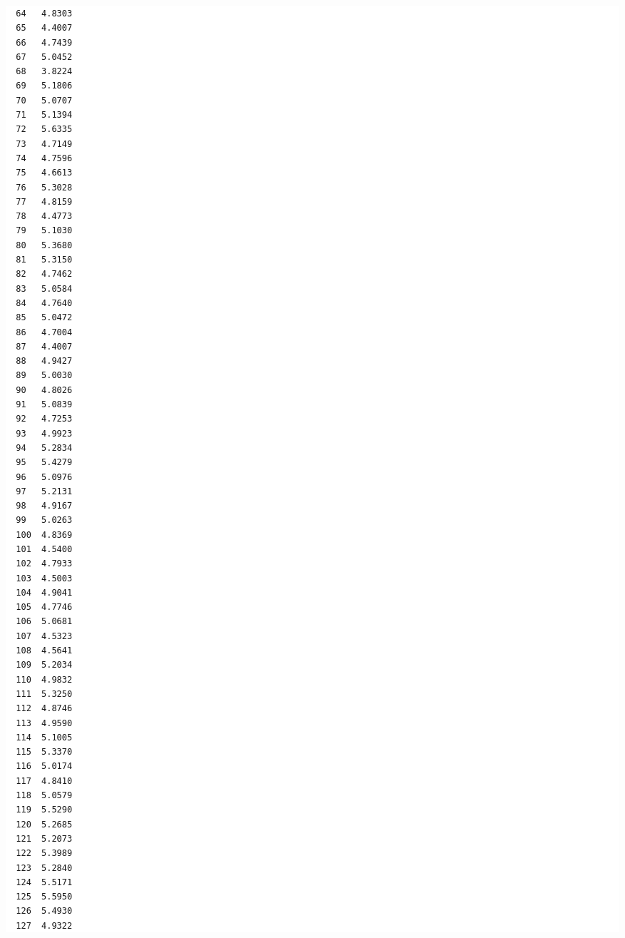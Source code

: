       64   4.8303
      65   4.4007
      66   4.7439
      67   5.0452
      68   3.8224
      69   5.1806
      70   5.0707
      71   5.1394
      72   5.6335
      73   4.7149
      74   4.7596
      75   4.6613
      76   5.3028
      77   4.8159
      78   4.4773
      79   5.1030
      80   5.3680
      81   5.3150
      82   4.7462
      83   5.0584
      84   4.7640
      85   5.0472
      86   4.7004
      87   4.4007
      88   4.9427
      89   5.0030
      90   4.8026
      91   5.0839
      92   4.7253
      93   4.9923
      94   5.2834
      95   5.4279
      96   5.0976
      97   5.2131
      98   4.9167
      99   5.0263
      100  4.8369
      101  4.5400
      102  4.7933
      103  4.5003
      104  4.9041
      105  4.7746
      106  5.0681
      107  4.5323
      108  4.5641
      109  5.2034
      110  4.9832
      111  5.3250
      112  4.8746
      113  4.9590
      114  5.1005
      115  5.3370
      116  5.0174
      117  4.8410
      118  5.0579
      119  5.5290
      120  5.2685
      121  5.2073
      122  5.3989
      123  5.2840
      124  5.5171
      125  5.5950
      126  5.4930
      127  4.9322